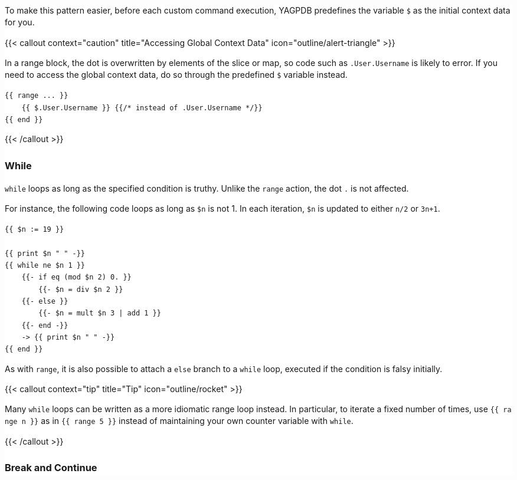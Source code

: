 To make this pattern easier, before each custom command execution, YAGPDB predefines the variable `$` as the initial
context data for you.

{{< callout context="caution" title="Accessing Global Context Data" icon="outline/alert-triangle" >}}

In a range block, the dot is overwritten by elements of the slice or map, so code such as `.User.Username` is likely to
error. If you need to access the global context data, do so through the predefined `$` variable instead.

```yag
{{ range ... }}
    {{ $.User.Username }} {{/* instead of .User.Username */}}
{{ end }}
```

{{< /callout >}}

### While

`while` loops as long as the specified condition is truthy. Unlike the `range` action, the dot `.` is not affected.

For instance, the following code loops as long as `$n` is not 1. In each iteration, `$n` is updated to either `n/2` or
`3n+1`.

```yag
{{ $n := 19 }}

{{ print $n " " -}}
{{ while ne $n 1 }}
    {{- if eq (mod $n 2) 0. }}
        {{- $n = div $n 2 }}
    {{- else }}
        {{- $n = mult $n 3 | add 1 }}
    {{- end -}}
    -> {{ print $n " " -}}
{{ end }}
```

As with `range`, it is also possible to attach a `else` branch to a `while` loop, executed if the condition is falsy
initially.

{{< callout context="tip" title="Tip" icon="outline/rocket" >}}

Many `while` loops can be written as a more idiomatic range loop instead. In particular, to iterate a fixed number of
times, use `{{ range n }}` as in `{{ range 5 }}` instead of maintaining your own counter variable with `while`.

{{< /callout >}}

### Break and Continue
